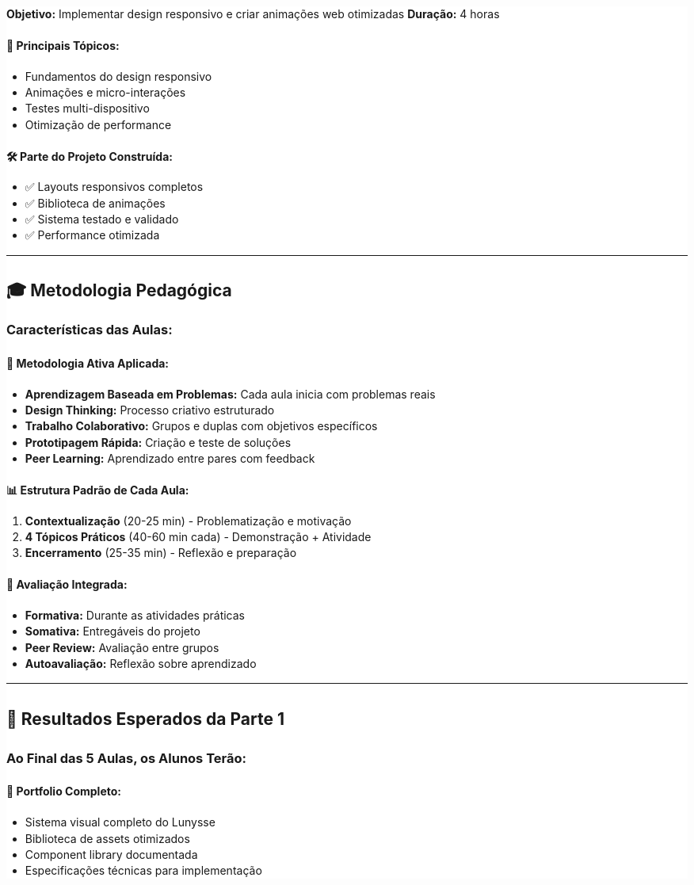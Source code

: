 **Objetivo:** Implementar design responsivo e criar animações web otimizadas
**Duração:** 4 horas

#### 🎯 Principais Tópicos:
- Fundamentos do design responsivo
- Animações e micro-interações
- Testes multi-dispositivo
- Otimização de performance

#### 🛠 Parte do Projeto Construída:
- ✅ Layouts responsivos completos
- ✅ Biblioteca de animações
- ✅ Sistema testado e validado
- ✅ Performance otimizada

---

## 🎓 Metodologia Pedagógica

### **Características das Aulas:**

#### 🔄 **Metodologia Ativa Aplicada:**
- **Aprendizagem Baseada em Problemas:** Cada aula inicia com problemas reais
- **Design Thinking:** Processo criativo estruturado
- **Trabalho Colaborativo:** Grupos e duplas com objetivos específicos
- **Prototipagem Rápida:** Criação e teste de soluções
- **Peer Learning:** Aprendizado entre pares com feedback

#### 📊 **Estrutura Padrão de Cada Aula:**
1. **Contextualização** (20-25 min) - Problematização e motivação
2. **4 Tópicos Práticos** (40-60 min cada) - Demonstração + Atividade
3. **Encerramento** (25-35 min) - Reflexão e preparação

#### 🎯 **Avaliação Integrada:**
- **Formativa:** Durante as atividades práticas
- **Somativa:** Entregáveis do projeto
- **Peer Review:** Avaliação entre grupos
- **Autoavaliação:** Reflexão sobre aprendizado

---

## 🚀 Resultados Esperados da Parte 1

### **Ao Final das 5 Aulas, os Alunos Terão:**

#### 📁 **Portfolio Completo:**
- Sistema visual completo do Lunysse
- Biblioteca de assets otimizados
- Component library documentada
- Especificações técnicas para implementação
